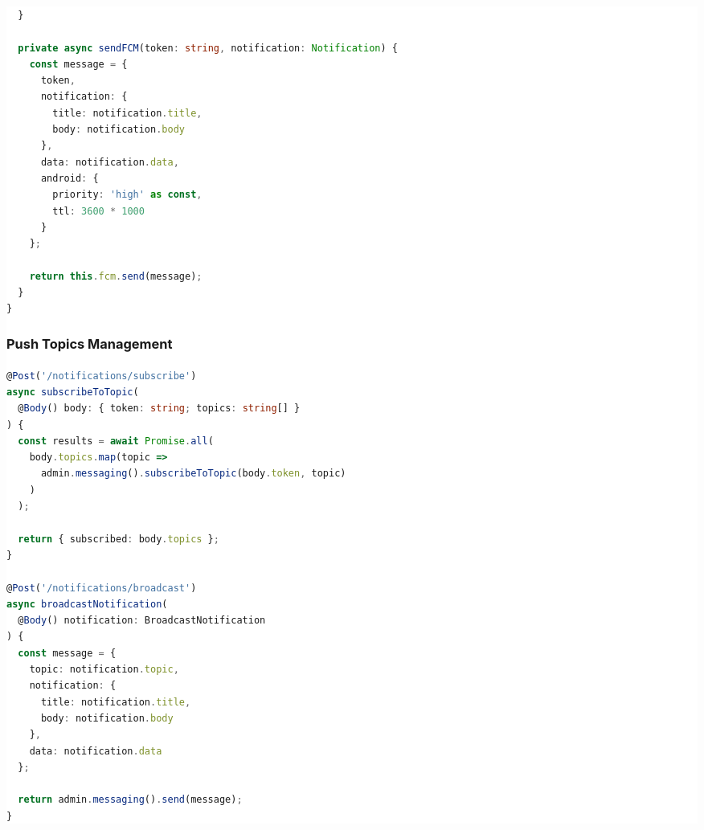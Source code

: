 ```typescript
  }
  
  private async sendFCM(token: string, notification: Notification) {
    const message = {
      token,
      notification: {
        title: notification.title,
        body: notification.body
      },
      data: notification.data,
      android: {
        priority: 'high' as const,
        ttl: 3600 * 1000
      }
    };
    
    return this.fcm.send(message);
  }
}
```

### Push Topics Management

```typescript
@Post('/notifications/subscribe')
async subscribeToTopic(
  @Body() body: { token: string; topics: string[] }
) {
  const results = await Promise.all(
    body.topics.map(topic => 
      admin.messaging().subscribeToTopic(body.token, topic)
    )
  );
  
  return { subscribed: body.topics };
}

@Post('/notifications/broadcast')
async broadcastNotification(
  @Body() notification: BroadcastNotification
) {
  const message = {
    topic: notification.topic,
    notification: {
      title: notification.title,
      body: notification.body
    },
    data: notification.data
  };
  
  return admin.messaging().send(message);
}
```
